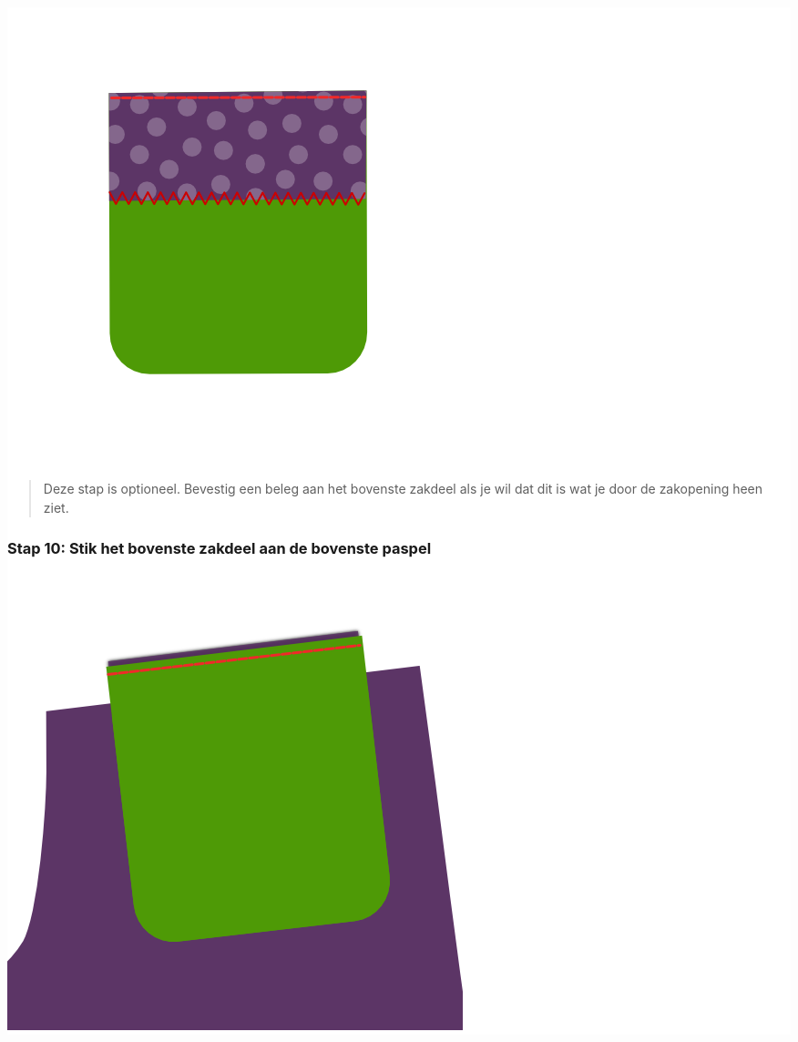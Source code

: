 ![Stik het beleg aan het bovenste zakdeel](step09.png)

> Deze stap is optioneel. Bevestig een beleg aan het bovenste zakdeel als je wil dat dit is wat je door de zakopening heen ziet.

### Stap 10: Stik het bovenste zakdeel aan de bovenste paspel

![Stik het bovenste zakdeel aan de bovenste paspel](step10.png)
